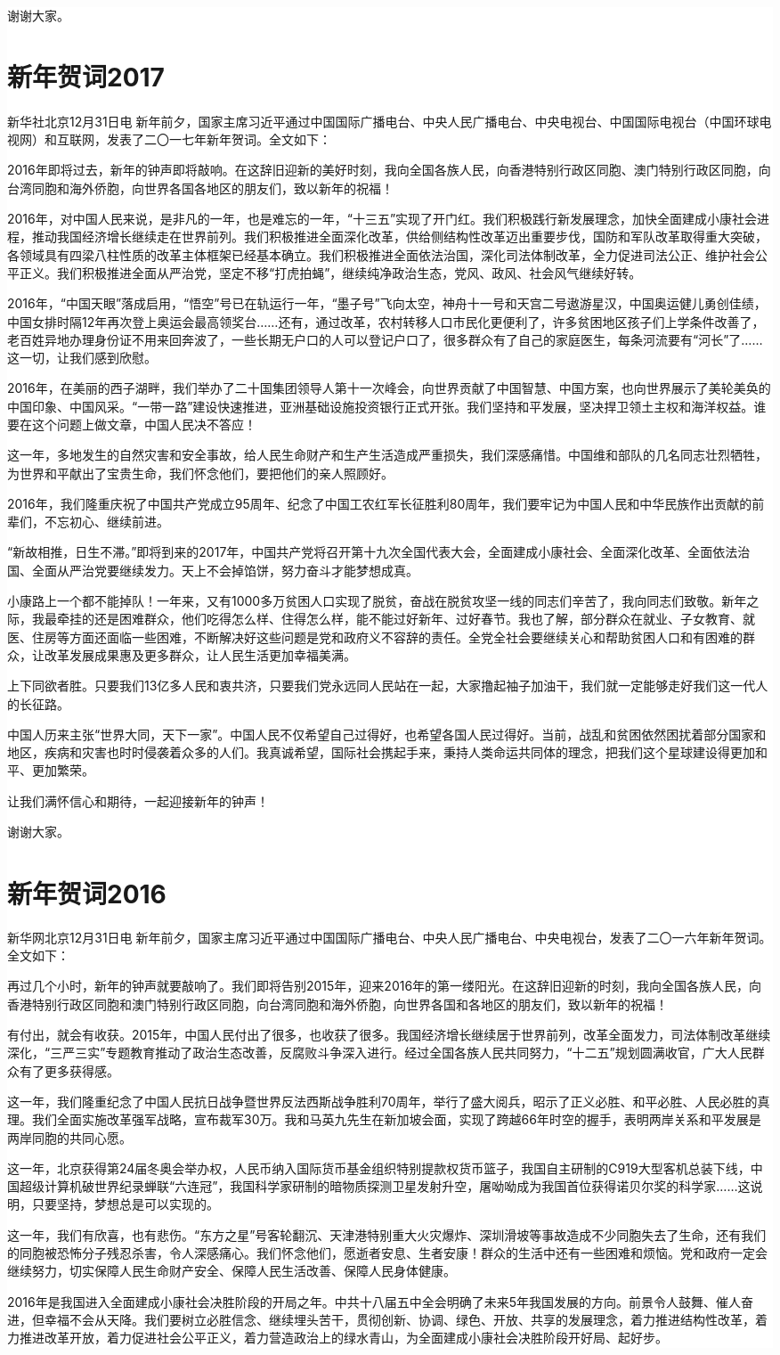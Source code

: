 谢谢大家。

# 新年贺词2017

新华社北京12月31日电  新年前夕，国家主席习近平通过中国国际广播电台、中央人民广播电台、中央电视台、中国国际电视台（中国环球电视网）和互联网，发表了二〇一七年新年贺词。全文如下：

2016年即将过去，新年的钟声即将敲响。在这辞旧迎新的美好时刻，我向全国各族人民，向香港特别行政区同胞、澳门特别行政区同胞，向台湾同胞和海外侨胞，向世界各国各地区的朋友们，致以新年的祝福！

2016年，对中国人民来说，是非凡的一年，也是难忘的一年，“十三五”实现了开门红。我们积极践行新发展理念，加快全面建成小康社会进程，推动我国经济增长继续走在世界前列。我们积极推进全面深化改革，供给侧结构性改革迈出重要步伐，国防和军队改革取得重大突破，各领域具有四梁八柱性质的改革主体框架已经基本确立。我们积极推进全面依法治国，深化司法体制改革，全力促进司法公正、维护社会公平正义。我们积极推进全面从严治党，坚定不移“打虎拍蝇”，继续纯净政治生态，党风、政风、社会风气继续好转。

2016年，“中国天眼”落成启用，“悟空”号已在轨运行一年，“墨子号”飞向太空，神舟十一号和天宫二号遨游星汉，中国奥运健儿勇创佳绩，中国女排时隔12年再次登上奥运会最高领奖台……还有，通过改革，农村转移人口市民化更便利了，许多贫困地区孩子们上学条件改善了，老百姓异地办理身份证不用来回奔波了，一些长期无户口的人可以登记户口了，很多群众有了自己的家庭医生，每条河流要有“河长”了……这一切，让我们感到欣慰。

2016年，在美丽的西子湖畔，我们举办了二十国集团领导人第十一次峰会，向世界贡献了中国智慧、中国方案，也向世界展示了美轮美奂的中国印象、中国风采。“一带一路”建设快速推进，亚洲基础设施投资银行正式开张。我们坚持和平发展，坚决捍卫领土主权和海洋权益。谁要在这个问题上做文章，中国人民决不答应！

这一年，多地发生的自然灾害和安全事故，给人民生命财产和生产生活造成严重损失，我们深感痛惜。中国维和部队的几名同志壮烈牺牲，为世界和平献出了宝贵生命，我们怀念他们，要把他们的亲人照顾好。

2016年，我们隆重庆祝了中国共产党成立95周年、纪念了中国工农红军长征胜利80周年，我们要牢记为中国人民和中华民族作出贡献的前辈们，不忘初心、继续前进。

“新故相推，日生不滞。”即将到来的2017年，中国共产党将召开第十九次全国代表大会，全面建成小康社会、全面深化改革、全面依法治国、全面从严治党要继续发力。天上不会掉馅饼，努力奋斗才能梦想成真。

小康路上一个都不能掉队！一年来，又有1000多万贫困人口实现了脱贫，奋战在脱贫攻坚一线的同志们辛苦了，我向同志们致敬。新年之际，我最牵挂的还是困难群众，他们吃得怎么样、住得怎么样，能不能过好新年、过好春节。我也了解，部分群众在就业、子女教育、就医、住房等方面还面临一些困难，不断解决好这些问题是党和政府义不容辞的责任。全党全社会要继续关心和帮助贫困人口和有困难的群众，让改革发展成果惠及更多群众，让人民生活更加幸福美满。

上下同欲者胜。只要我们13亿多人民和衷共济，只要我们党永远同人民站在一起，大家撸起袖子加油干，我们就一定能够走好我们这一代人的长征路。

中国人历来主张“世界大同，天下一家”。中国人民不仅希望自己过得好，也希望各国人民过得好。当前，战乱和贫困依然困扰着部分国家和地区，疾病和灾害也时时侵袭着众多的人们。我真诚希望，国际社会携起手来，秉持人类命运共同体的理念，把我们这个星球建设得更加和平、更加繁荣。

让我们满怀信心和期待，一起迎接新年的钟声！

谢谢大家。
# 新年贺词2016

新华网北京12月31日电  新年前夕，国家主席习近平通过中国国际广播电台、中央人民广播电台、中央电视台，发表了二〇一六年新年贺词。全文如下：

再过几个小时，新年的钟声就要敲响了。我们即将告别2015年，迎来2016年的第一缕阳光。在这辞旧迎新的时刻，我向全国各族人民，向香港特别行政区同胞和澳门特别行政区同胞，向台湾同胞和海外侨胞，向世界各国和各地区的朋友们，致以新年的祝福！

有付出，就会有收获。2015年，中国人民付出了很多，也收获了很多。我国经济增长继续居于世界前列，改革全面发力，司法体制改革继续深化，“三严三实”专题教育推动了政治生态改善，反腐败斗争深入进行。经过全国各族人民共同努力，“十二五”规划圆满收官，广大人民群众有了更多获得感。

这一年，我们隆重纪念了中国人民抗日战争暨世界反法西斯战争胜利70周年，举行了盛大阅兵，昭示了正义必胜、和平必胜、人民必胜的真理。我们全面实施改革强军战略，宣布裁军30万。我和马英九先生在新加坡会面，实现了跨越66年时空的握手，表明两岸关系和平发展是两岸同胞的共同心愿。

这一年，北京获得第24届冬奥会举办权，人民币纳入国际货币基金组织特别提款权货币篮子，我国自主研制的C919大型客机总装下线，中国超级计算机破世界纪录蝉联“六连冠”，我国科学家研制的暗物质探测卫星发射升空，屠呦呦成为我国首位获得诺贝尔奖的科学家……这说明，只要坚持，梦想总是可以实现的。

这一年，我们有欣喜，也有悲伤。“东方之星”号客轮翻沉、天津港特别重大火灾爆炸、深圳滑坡等事故造成不少同胞失去了生命，还有我们的同胞被恐怖分子残忍杀害，令人深感痛心。我们怀念他们，愿逝者安息、生者安康！群众的生活中还有一些困难和烦恼。党和政府一定会继续努力，切实保障人民生命财产安全、保障人民生活改善、保障人民身体健康。

2016年是我国进入全面建成小康社会决胜阶段的开局之年。中共十八届五中全会明确了未来5年我国发展的方向。前景令人鼓舞、催人奋进，但幸福不会从天降。我们要树立必胜信念、继续埋头苦干，贯彻创新、协调、绿色、开放、共享的发展理念，着力推进结构性改革，着力推进改革开放，着力促进社会公平正义，着力营造政治上的绿水青山，为全面建成小康社会决胜阶段开好局、起好步。
